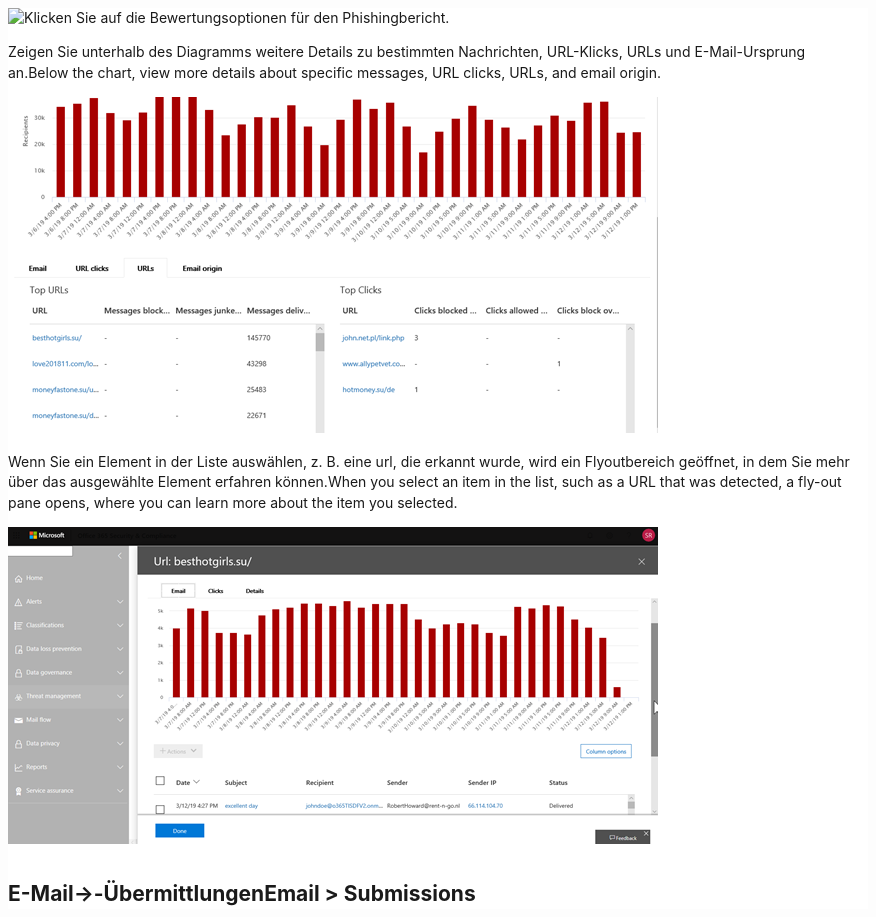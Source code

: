 ![Klicken Sie auf die Bewertungsoptionen für den Phishingbericht.](../../media/click-verdict.png)

<span data-ttu-id="a0aa4-161">Zeigen Sie unterhalb des Diagramms weitere Details zu bestimmten Nachrichten, URL-Klicks, URLs und E-Mail-Ursprung an.</span><span class="sxs-lookup"><span data-stu-id="a0aa4-161">Below the chart, view more details about specific messages, URL clicks, URLs, and email origin.</span></span>

![URLs, die in E-Mail-Nachrichten als Phishing erkannt wurden](../../media/ThreatExplorerEmailPhishURLs.png)

<span data-ttu-id="a0aa4-163">Wenn Sie ein Element in der Liste auswählen, z. B. eine url, die erkannt wurde, wird ein Flyoutbereich geöffnet, in dem Sie mehr über das ausgewählte Element erfahren können.</span><span class="sxs-lookup"><span data-stu-id="a0aa4-163">When you select an item in the list, such as a URL that was detected, a fly-out pane opens, where you can learn more about the item you selected.</span></span>

![Details zu einer erkannten URL](../../media/ThreatExplorerEmailPhishURLDetails.png)

## <a name="email--submissions"></a><span data-ttu-id="a0aa4-165">E-Mail->-Übermittlungen</span><span class="sxs-lookup"><span data-stu-id="a0aa4-165">Email > Submissions</span></span>
